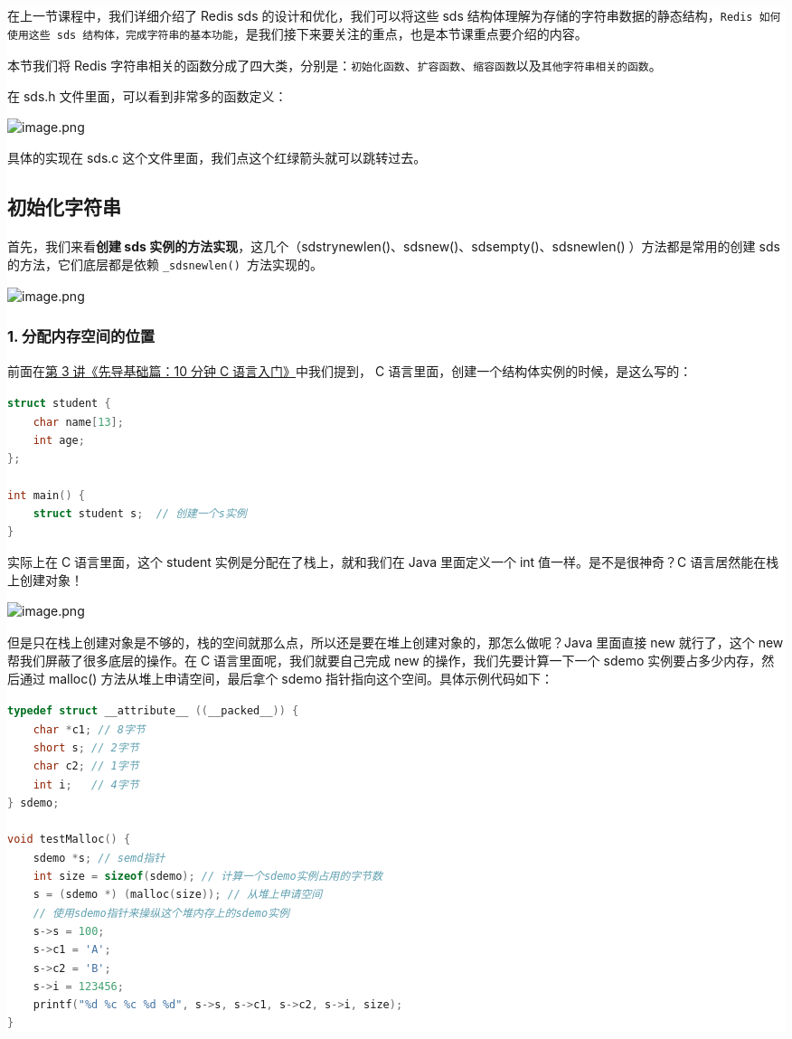 ﻿在上一节课程中，我们详细介绍了 Redis sds 的设计和优化，我们可以将这些 sds 结构体理解为存储的字符串数据的静态结构，`Redis 如何使用这些 sds 结构体，完成字符串的基本功能`，是我们接下来要关注的重点，也是本节课重点要介绍的内容。


本节我们将 Redis 字符串相关的函数分成了四大类，分别是：`初始化函数`、`扩容函数`、`缩容函数`以及`其他字符串相关的函数`。


在 sds.h 文件里面，可以看到非常多的函数定义：


![image.png](https://p1-juejin.byteimg.com/tos-cn-i-k3u1fbpfcp/1c39fb0185714e30a7c2eb538efafa15~tplv-k3u1fbpfcp-watermark.image?)

具体的实现在 sds.c 这个文件里面，我们点这个红绿箭头就可以跳转过去。


## 初始化字符串

首先，我们来看**创建 sds 实例的方法实现**，这几个（sdstrynewlen()、sdsnew()、sdsempty()、sdsnewlen() ）方法都是常用的创建 sds 的方法，它们底层都是依赖 ` _sdsnewlen()  `方法实现的。


![image.png](https://p9-juejin.byteimg.com/tos-cn-i-k3u1fbpfcp/ea7049bc349a452ca51fff1fb6698b73~tplv-k3u1fbpfcp-watermark.image?)



### 1. 分配内存空间的位置

前面在[第 3 讲《先导基础篇：10 分钟 C 语言入门》](https://juejin.cn/book/7144917657089736743/section/7147527076092837888)中我们提到， C 语言里面，创建一个结构体实例的时候，是这么写的：

```c
struct student {
    char name[13];
    int age;
};

int main() {
    struct student s;  // 创建一个s实例
}
```


实际上在 C 语言里面，这个 student 实例是分配在了栈上，就和我们在 Java 里面定义一个 int 值一样。是不是很神奇？C 语言居然能在栈上创建对象！


![image.png](https://p6-juejin.byteimg.com/tos-cn-i-k3u1fbpfcp/c04c8d35056a476aa53f2d7bce60b68d~tplv-k3u1fbpfcp-watermark.image?)


但是只在栈上创建对象是不够的，栈的空间就那么点，所以还是要在堆上创建对象的，那怎么做呢？Java 里面直接 new 就行了，这个 new 帮我们屏蔽了很多底层的操作。在 C 语言里面呢，我们就要自己完成 new 的操作，我们先要计算一下一个 sdemo 实例要占多少内存，然后通过 malloc() 方法从堆上申请空间，最后拿个 sdemo 指针指向这个空间。具体示例代码如下：

```c
typedef struct __attribute__ ((__packed__)) {
    char *c1; // 8字节
    short s; // 2字节
    char c2; // 1字节
    int i;   // 4字节
} sdemo;

void testMalloc() {
    sdemo *s; // semd指针
    int size = sizeof(sdemo); // 计算一个sdemo实例占用的字节数
    s = (sdemo *) (malloc(size)); // 从堆上申请空间
    // 使用sdemo指针来操纵这个堆内存上的sdemo实例
    s->s = 100;
    s->c1 = 'A';
    s->c2 = 'B';
    s->i = 123456;
    printf("%d %c %c %d %d", s->s, s->c1, s->c2, s->i, size);
}

```